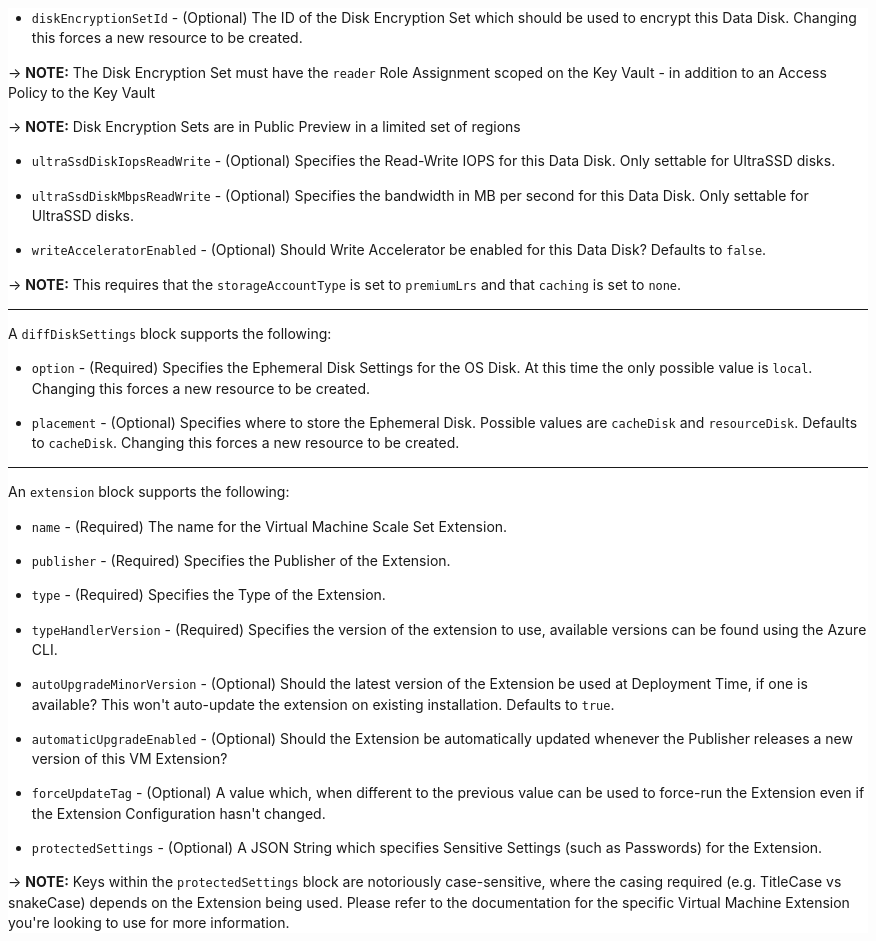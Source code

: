 * `diskEncryptionSetId` - (Optional) The ID of the Disk Encryption Set which should be used to encrypt this Data Disk. Changing this forces a new resource to be created.

\-> **NOTE:** The Disk Encryption Set must have the `reader` Role Assignment scoped on the Key Vault - in addition to an Access Policy to the Key Vault

\-> **NOTE:** Disk Encryption Sets are in Public Preview in a limited set of regions

*   `ultraSsdDiskIopsReadWrite` - (Optional) Specifies the Read-Write IOPS for this Data Disk. Only settable for UltraSSD disks.

*   `ultraSsdDiskMbpsReadWrite` - (Optional) Specifies the bandwidth in MB per second for this Data Disk. Only settable for UltraSSD disks.

*   `writeAcceleratorEnabled` - (Optional) Should Write Accelerator be enabled for this Data Disk? Defaults to `false`.

\-> **NOTE:** This requires that the `storageAccountType` is set to `premiumLrs` and that `caching` is set to `none`.

***

A `diffDiskSettings` block supports the following:

*   `option` - (Required) Specifies the Ephemeral Disk Settings for the OS Disk. At this time the only possible value is `local`. Changing this forces a new resource to be created.

*   `placement` - (Optional) Specifies where to store the Ephemeral Disk. Possible values are `cacheDisk` and `resourceDisk`. Defaults to `cacheDisk`. Changing this forces a new resource to be created.

***

An `extension` block supports the following:

*   `name` - (Required) The name for the Virtual Machine Scale Set Extension.

*   `publisher` - (Required) Specifies the Publisher of the Extension.

*   `type` - (Required) Specifies the Type of the Extension.

*   `typeHandlerVersion` - (Required) Specifies the version of the extension to use, available versions can be found using the Azure CLI.

*   `autoUpgradeMinorVersion` - (Optional) Should the latest version of the Extension be used at Deployment Time, if one is available? This won't auto-update the extension on existing installation. Defaults to `true`.

*   `automaticUpgradeEnabled` - (Optional) Should the Extension be automatically updated whenever the Publisher releases a new version of this VM Extension?

*   `forceUpdateTag` - (Optional) A value which, when different to the previous value can be used to force-run the Extension even if the Extension Configuration hasn't changed.

*   `protectedSettings` - (Optional) A JSON String which specifies Sensitive Settings (such as Passwords) for the Extension.

\-> **NOTE:** Keys within the `protectedSettings` block are notoriously case-sensitive, where the casing required (e.g. TitleCase vs snakeCase) depends on the Extension being used. Please refer to the documentation for the specific Virtual Machine Extension you're looking to use for more information.
